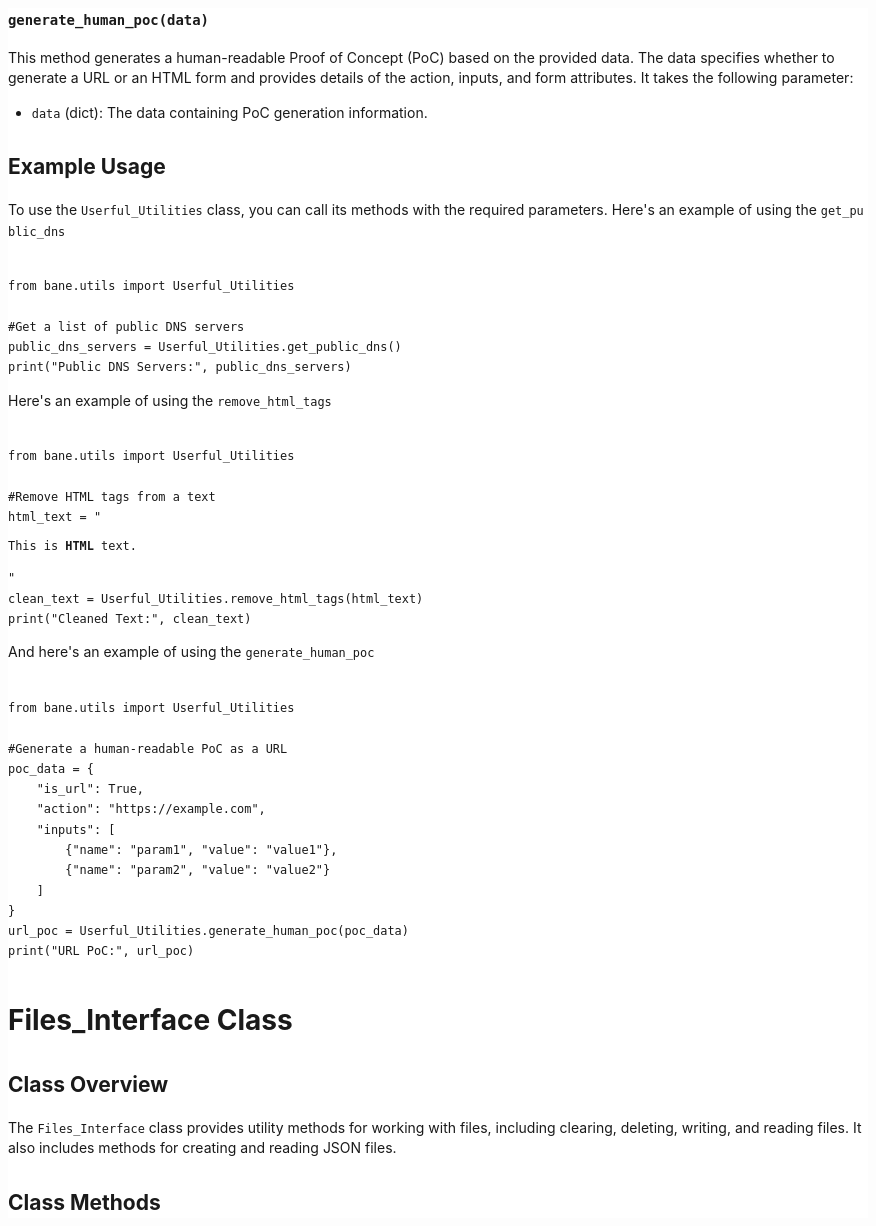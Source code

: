 <h3><code>generate_human_poc(data)</code></h3>
<p>This method generates a human-readable Proof of Concept (PoC) based on the provided data. The data specifies whether to generate a URL or an HTML form and provides details of the action, inputs, and form attributes. It takes the following parameter:</p>
<ul>
    <li><code>data</code> (dict): The data containing PoC generation information.</li>
</ul>

<h2>Example Usage</h2>
<p>To use the <code>Userful_Utilities</code> class, you can call its methods with the required parameters. Here's an example of using the <code>get_public_dns</code method:</p>

<pre><code>
from bane.utils import Userful_Utilities

#Get a list of public DNS servers
public_dns_servers = Userful_Utilities.get_public_dns()
print("Public DNS Servers:", public_dns_servers)
</code></pre>

<p>Here's an example of using the <code>remove_html_tags</code method:</p>

<pre><code>
from bane.utils import Userful_Utilities

#Remove HTML tags from a text
html_text = "<p>This is <strong>HTML</strong> text.</p>"
clean_text = Userful_Utilities.remove_html_tags(html_text)
print("Cleaned Text:", clean_text)
</code></pre>

<p>And here's an example of using the <code>generate_human_poc</code method:</p>

<pre><code>
from bane.utils import Userful_Utilities

#Generate a human-readable PoC as a URL
poc_data = {
    "is_url": True,
    "action": "https://example.com",
    "inputs": [
        {"name": "param1", "value": "value1"},
        {"name": "param2", "value": "value2"}
    ]
}
url_poc = Userful_Utilities.generate_human_poc(poc_data)
print("URL PoC:", url_poc)
</code></pre>
<h1>Files_Interface Class</h1>

<h2>Class Overview</h2>
<p>The <code>Files_Interface</code> class provides utility methods for working with files, including clearing, deleting, writing, and reading files. It also includes methods for creating and reading JSON files.</p>

<h2>Class Methods</h2>
